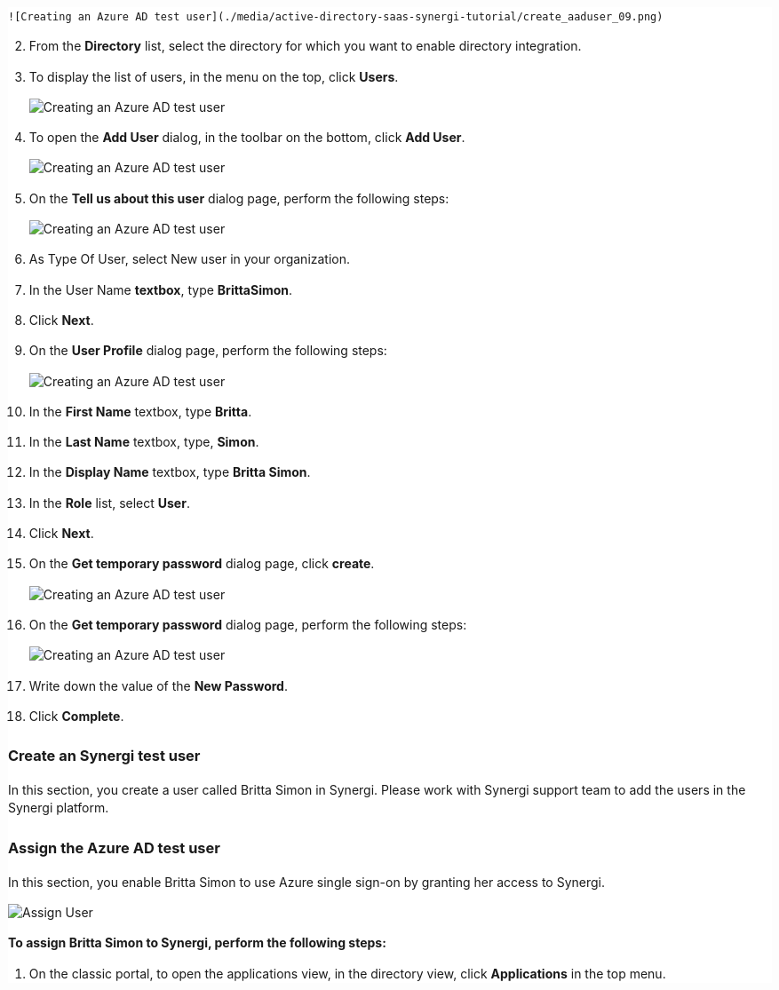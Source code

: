     ![Creating an Azure AD test user](./media/active-directory-saas-synergi-tutorial/create_aaduser_09.png) 

2. From the **Directory** list, select the directory for which you want to enable directory integration.

3. To display the list of users, in the menu on the top, click **Users**.
   
    ![Creating an Azure AD test user](./media/active-directory-saas-synergi-tutorial/create_aaduser_03.png) 

4. To open the **Add User** dialog, in the toolbar on the bottom, click **Add User**.
   
    ![Creating an Azure AD test user](./media/active-directory-saas-synergi-tutorial/create_aaduser_04.png) 

5. On the **Tell us about this user** dialog page, perform the following steps:

    ![Creating an Azure AD test user](./media/active-directory-saas-synergi-tutorial/create_aaduser_05.png) 
  1. As Type Of User, select New user in your organization.
  2. In the User Name **textbox**, type **BrittaSimon**.
  3. Click **Next**.

6. On the **User Profile** dialog page, perform the following steps:

    ![Creating an Azure AD test user](./media/active-directory-saas-synergi-tutorial/create_aaduser_06.png) 
  1. In the **First Name** textbox, type **Britta**.  
  2. In the **Last Name** textbox, type, **Simon**.
  3. In the **Display Name** textbox, type **Britta Simon**.
  4. In the **Role** list, select **User**.
  5. Click **Next**.

7. On the **Get temporary password** dialog page, click **create**.
   
    ![Creating an Azure AD test user](./media/active-directory-saas-synergi-tutorial/create_aaduser_07.png) 

8. On the **Get temporary password** dialog page, perform the following steps:
   
    ![Creating an Azure AD test user](./media/active-directory-saas-synergi-tutorial/create_aaduser_08.png) 
  1. Write down the value of the **New Password**.
  2. Click **Complete**.   

### Create an Synergi test user
In this section, you create a user called Britta Simon in Synergi. Please work with Synergi support team to add the users in the Synergi platform.

### Assign the Azure AD test user
In this section, you enable Britta Simon to use Azure single sign-on by granting her access to Synergi.

![Assign User][200] 

**To assign Britta Simon to Synergi, perform the following steps:**

1. On the classic portal, to open the applications view, in the directory view, click **Applications** in the top menu.
   

[1]: ./media/active-directory-saas-synergi-tutorial/tutorial_general_01.png
[2]: ./media/active-directory-saas-synergi-tutorial/tutorial_general_02.png
[3]: ./media/active-directory-saas-synergi-tutorial/tutorial_general_03.png
[4]: ./media/active-directory-saas-synergi-tutorial/tutorial_general_04.png
[6]: ./media/active-directory-saas-synergi-tutorial/tutorial_general_05.png
[10]: ./media/active-directory-saas-synergi-tutorial/tutorial_general_06.png
[11]: ./media/active-directory-saas-synergi-tutorial/tutorial_general_07.png
[20]: ./media/active-directory-saas-synergi-tutorial/tutorial_general_100.png
[200]: ./media/active-directory-saas-synergi-tutorial/tutorial_general_200.png
[201]: ./media/active-directory-saas-synergi-tutorial/tutorial_general_201.png
[203]: ./media/active-directory-saas-synergi-tutorial/tutorial_general_203.png
[204]: ./media/active-directory-saas-synergi-tutorial/tutorial_general_204.png
[205]: ./media/active-directory-saas-synergi-tutorial/tutorial_general_205.png